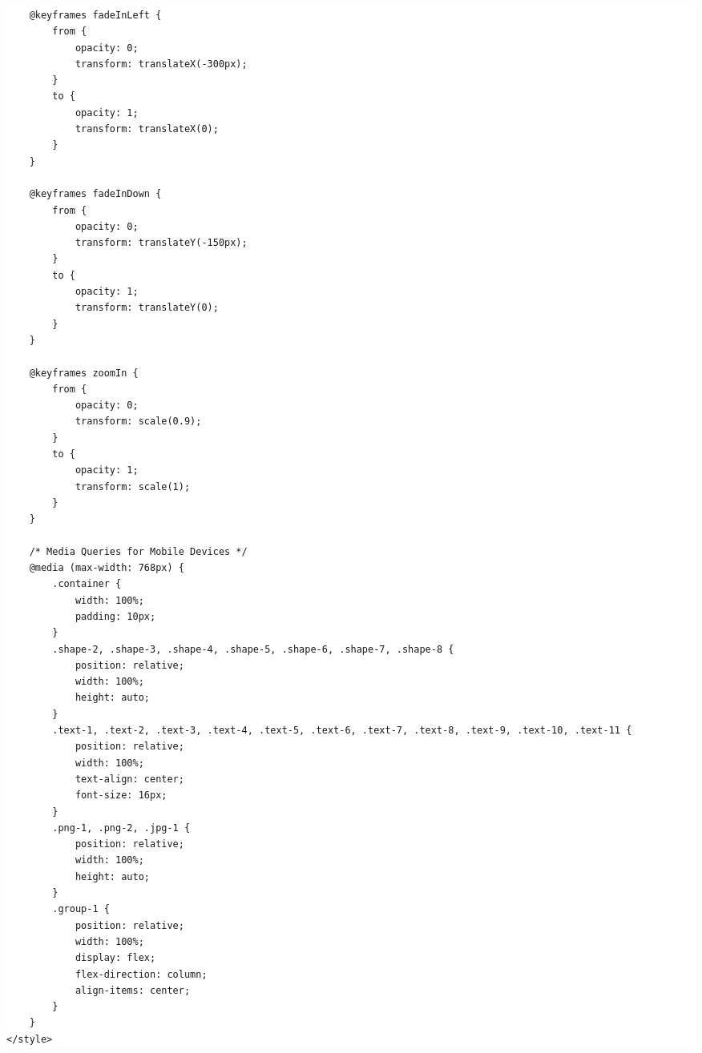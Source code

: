         @keyframes fadeInLeft {
            from {
                opacity: 0;
                transform: translateX(-300px);
            }
            to {
                opacity: 1;
                transform: translateX(0);
            }
        }

        @keyframes fadeInDown {
            from {
                opacity: 0;
                transform: translateY(-150px);
            }
            to {
                opacity: 1;
                transform: translateY(0);
            }
        }

        @keyframes zoomIn {
            from {
                opacity: 0;
                transform: scale(0.9);
            }
            to {
                opacity: 1;
                transform: scale(1);
            }
        }

        /* Media Queries for Mobile Devices */
        @media (max-width: 768px) {
            .container {
                width: 100%;
                padding: 10px;
            }
            .shape-2, .shape-3, .shape-4, .shape-5, .shape-6, .shape-7, .shape-8 {
                position: relative;
                width: 100%;
                height: auto;
            }
            .text-1, .text-2, .text-3, .text-4, .text-5, .text-6, .text-7, .text-8, .text-9, .text-10, .text-11 {
                position: relative;
                width: 100%;
                text-align: center;
                font-size: 16px;
            }
            .png-1, .png-2, .jpg-1 {
                position: relative;
                width: 100%;
                height: auto;
            }
            .group-1 {
                position: relative;
                width: 100%;
                display: flex;
                flex-direction: column;
                align-items: center;
            }
        }
    </style>